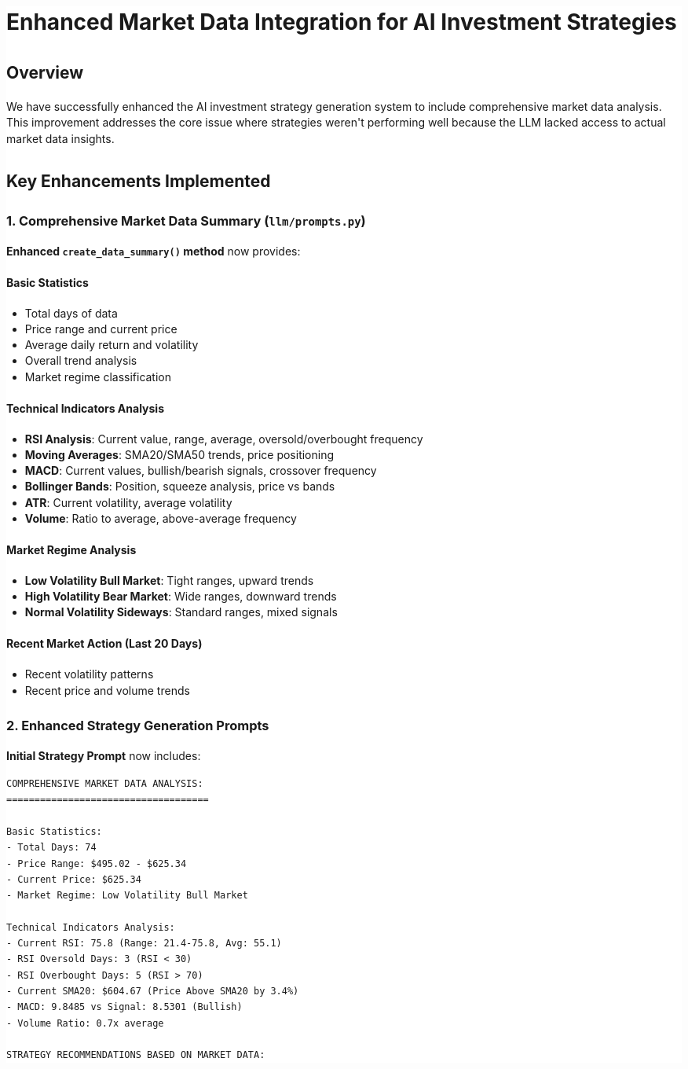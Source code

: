 # Enhanced Market Data Integration for AI Investment Strategies

## Overview

We have successfully enhanced the AI investment strategy generation system to include comprehensive market data analysis. This improvement addresses the core issue where strategies weren't performing well because the LLM lacked access to actual market data insights.

## Key Enhancements Implemented

### 1. Comprehensive Market Data Summary (`llm/prompts.py`)

**Enhanced `create_data_summary()` method** now provides:

#### Basic Statistics
- Total days of data
- Price range and current price
- Average daily return and volatility
- Overall trend analysis
- Market regime classification

#### Technical Indicators Analysis
- **RSI Analysis**: Current value, range, average, oversold/overbought frequency
- **Moving Averages**: SMA20/SMA50 trends, price positioning
- **MACD**: Current values, bullish/bearish signals, crossover frequency
- **Bollinger Bands**: Position, squeeze analysis, price vs bands
- **ATR**: Current volatility, average volatility
- **Volume**: Ratio to average, above-average frequency

#### Market Regime Analysis
- **Low Volatility Bull Market**: Tight ranges, upward trends
- **High Volatility Bear Market**: Wide ranges, downward trends
- **Normal Volatility Sideways**: Standard ranges, mixed signals

#### Recent Market Action (Last 20 Days)
- Recent volatility patterns
- Recent price and volume trends

### 2. Enhanced Strategy Generation Prompts

**Initial Strategy Prompt** now includes:

```
COMPREHENSIVE MARKET DATA ANALYSIS:
====================================

Basic Statistics:
- Total Days: 74
- Price Range: $495.02 - $625.34
- Current Price: $625.34
- Market Regime: Low Volatility Bull Market

Technical Indicators Analysis:
- Current RSI: 75.8 (Range: 21.4-75.8, Avg: 55.1)
- RSI Oversold Days: 3 (RSI < 30)
- RSI Overbought Days: 5 (RSI > 70)
- Current SMA20: $604.67 (Price Above SMA20 by 3.4%)
- MACD: 9.8485 vs Signal: 8.5301 (Bullish)
- Volume Ratio: 0.7x average

STRATEGY RECOMMENDATIONS BASED ON MARKET DATA:
```